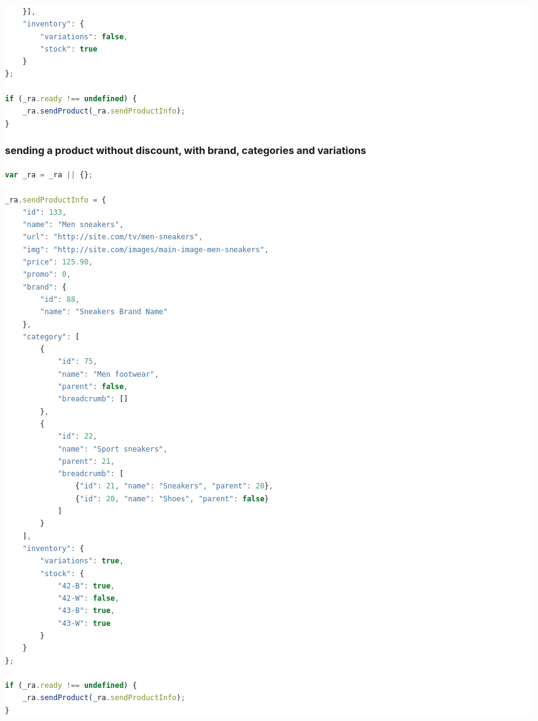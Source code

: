 ```js
    }],
    "inventory": {
        "variations": false,
        "stock": true
    }
};

if (_ra.ready !== undefined) {
    _ra.sendProduct(_ra.sendProductInfo);
}
```
	
### sending a product without discount, with brand, categories and variations
	
```js
var _ra = _ra || {};

_ra.sendProductInfo = {
    "id": 133,
    "name": "Men sneakers",
    "url": "http://site.com/tv/men-sneakers",
    "img": "http://site.com/images/main-image-men-sneakers",
    "price": 125.90,
    "promo": 0,
    "brand": {
        "id": 88,
        "name": "Sneakers Brand Name"
    },
    "category": [
        {
            "id": 75,
            "name": "Men footwear",
            "parent": false,
            "breadcrumb": [] 
        },
        {
            "id": 22,
            "name": "Sport sneakers",
            "parent": 21,
            "breadcrumb": [
                {"id": 21, "name": "Sneakers", "parent": 20},
                {"id": 20, "name": "Shoes", "parent": false}
            ]
        }
    ],
    "inventory": {
        "variations": true,
        "stock": {
            "42-B": true, 
            "42-W": false, 
            "43-B": true, 
            "43-W": true
        }
    }
};

if (_ra.ready !== undefined) {
    _ra.sendProduct(_ra.sendProductInfo);
}
```
